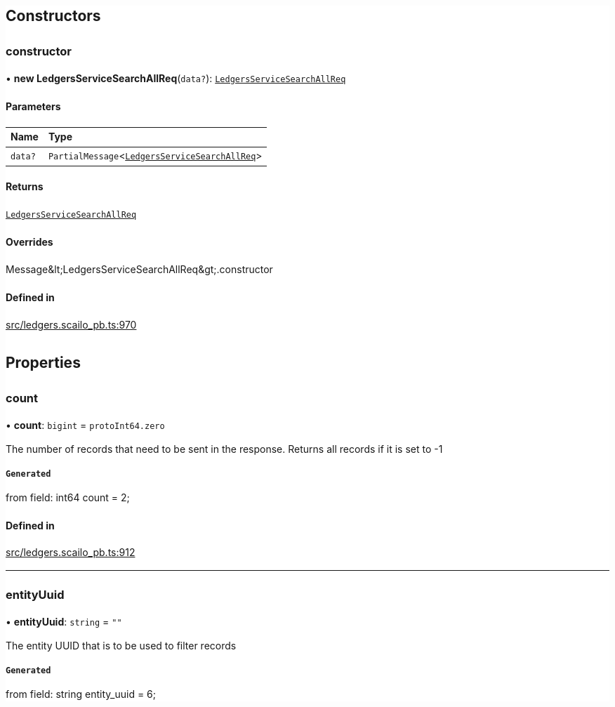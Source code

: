 ## Constructors

### constructor

• **new LedgersServiceSearchAllReq**(`data?`): [`LedgersServiceSearchAllReq`](LedgersServiceSearchAllReq.md)

#### Parameters

| Name | Type |
| :------ | :------ |
| `data?` | `PartialMessage`\<[`LedgersServiceSearchAllReq`](LedgersServiceSearchAllReq.md)\> |

#### Returns

[`LedgersServiceSearchAllReq`](LedgersServiceSearchAllReq.md)

#### Overrides

Message\&lt;LedgersServiceSearchAllReq\&gt;.constructor

#### Defined in

[src/ledgers.scailo_pb.ts:970](https://github.com/scailo/ts-sdk/blob/c10a36b57201dfa5903d4b53efa1e62aa6208936/src/ledgers.scailo_pb.ts#L970)

## Properties

### count

• **count**: `bigint` = `protoInt64.zero`

The number of records that need to be sent in the response. Returns all records if it is set to -1

**`Generated`**

from field: int64 count = 2;

#### Defined in

[src/ledgers.scailo_pb.ts:912](https://github.com/scailo/ts-sdk/blob/c10a36b57201dfa5903d4b53efa1e62aa6208936/src/ledgers.scailo_pb.ts#L912)

___

### entityUuid

• **entityUuid**: `string` = `""`

The entity UUID that is to be used to filter records

**`Generated`**

from field: string entity_uuid = 6;
